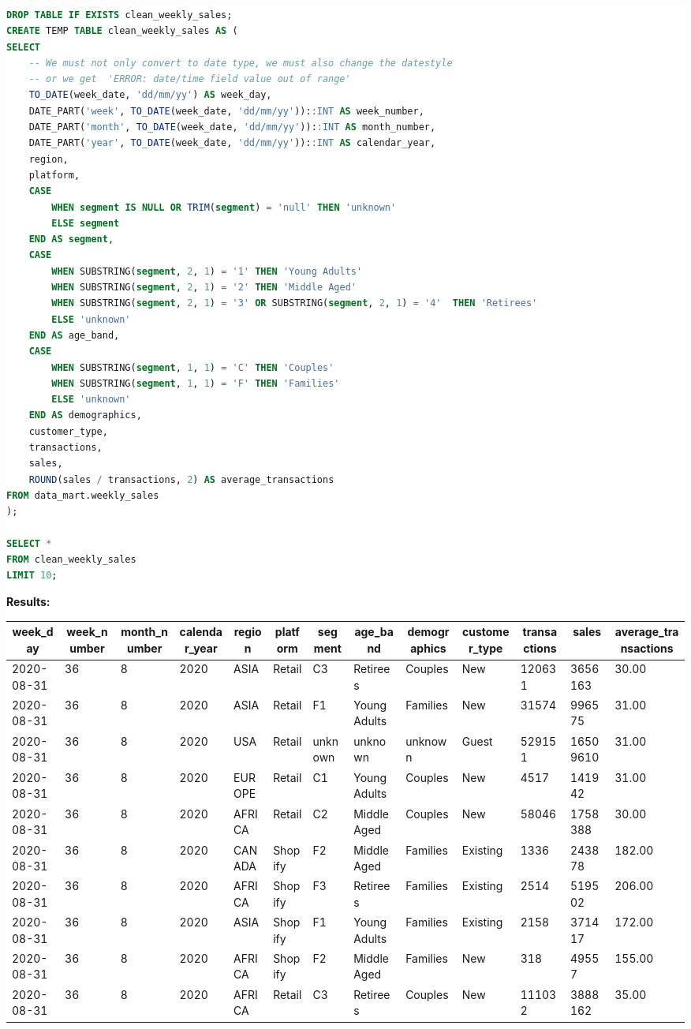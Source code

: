 ````sql
DROP TABLE IF EXISTS clean_weekly_sales;
CREATE TEMP TABLE clean_weekly_sales AS (
SELECT
	-- We must not only convert to date type, we must also change the datestyle
	-- or we get  'ERROR: date/time field value out of range'
	TO_DATE(week_date, 'dd/mm/yy') AS week_day,
	DATE_PART('week', TO_DATE(week_date, 'dd/mm/yy'))::INT AS week_number,
	DATE_PART('month', TO_DATE(week_date, 'dd/mm/yy'))::INT AS month_number,
	DATE_PART('year', TO_DATE(week_date, 'dd/mm/yy'))::INT AS calendar_year,
	region,
	platform,
	CASE 
		WHEN segment IS NULL OR TRIM(segment) = 'null' THEN 'unknown'
		ELSE segment
	END AS segment,
	CASE 
		WHEN SUBSTRING(segment, 2, 1) = '1' THEN 'Young Adults'
		WHEN SUBSTRING(segment, 2, 1) = '2' THEN 'Middle Aged'
		WHEN SUBSTRING(segment, 2, 1) = '3' OR SUBSTRING(segment, 2, 1) = '4'  THEN 'Retirees'
		ELSE 'unknown'
	END AS age_band,
	CASE 
		WHEN SUBSTRING(segment, 1, 1) = 'C' THEN 'Couples'
		WHEN SUBSTRING(segment, 1, 1) = 'F' THEN 'Families'
		ELSE 'unknown'
	END AS demographics,
	customer_type,
	transactions,
	sales,
	ROUND(sales / transactions, 2) AS average_transactions
FROM data_mart.weekly_sales
);

SELECT * 
FROM clean_weekly_sales
LIMIT 10;
````
**Results:**

week_day  |week_number|month_number|calendar_year|region|platform|segment|age_band    |demographics|customer_type|transactions|sales   |average_transactions|
----------|-----------|------------|-------------|------|--------|-------|------------|------------|-------------|------------|--------|--------------------|
2020-08-31|         36|           8|         2020|ASIA  |Retail  |C3     |Retirees    |Couples     |New          |      120631| 3656163|               30.00|
2020-08-31|         36|           8|         2020|ASIA  |Retail  |F1     |Young Adults|Families    |New          |       31574|  996575|               31.00|
2020-08-31|         36|           8|         2020|USA   |Retail  |unknown|unknown     |unknown     |Guest        |      529151|16509610|               31.00|
2020-08-31|         36|           8|         2020|EUROPE|Retail  |C1     |Young Adults|Couples     |New          |        4517|  141942|               31.00|
2020-08-31|         36|           8|         2020|AFRICA|Retail  |C2     |Middle Aged |Couples     |New          |       58046| 1758388|               30.00|
2020-08-31|         36|           8|         2020|CANADA|Shopify |F2     |Middle Aged |Families    |Existing     |        1336|  243878|              182.00|
2020-08-31|         36|           8|         2020|AFRICA|Shopify |F3     |Retirees    |Families    |Existing     |        2514|  519502|              206.00|
2020-08-31|         36|           8|         2020|ASIA  |Shopify |F1     |Young Adults|Families    |Existing     |        2158|  371417|              172.00|
2020-08-31|         36|           8|         2020|AFRICA|Shopify |F2     |Middle Aged |Families    |New          |         318|   49557|              155.00|
2020-08-31|         36|           8|         2020|AFRICA|Retail  |C3     |Retirees    |Couples     |New          |      111032| 3888162|               35.00|

